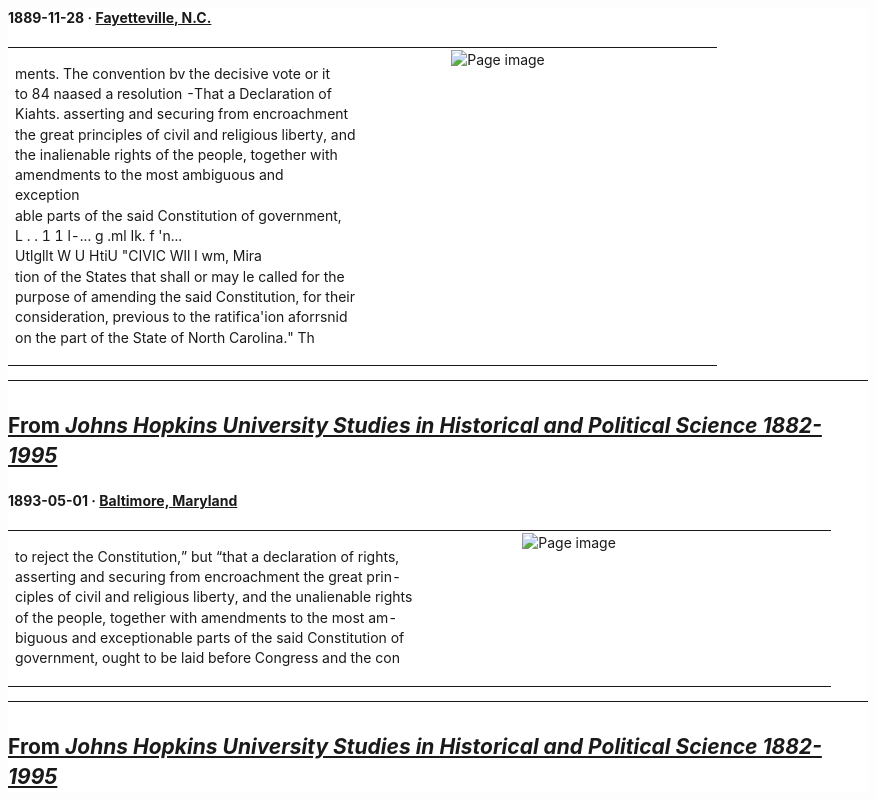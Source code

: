 #### 1889-11-28 &middot; [Fayetteville, N.C.](http://dbpedia.org/resource/Fayetteville%2C_North_Carolina)

<table style="width: 100%;"><tr><td style="width: 50%">

  
ments. The convention bv the decisive vote or it  
to 84 naased a resolution -That a Declaration of  
Kiahts. asserting and securing from encroachment  
the great principles of civil and religious liberty, and  
the inalienable rights of the people, together with  
amendments to the most ambiguous and exception­  
able parts of the said Constitution of government,  
L . . 1 1 l-... g .ml Ik. f &#x27;n...  
Utlgllt W U HtiU &quot;CIVIC Wll I wm, Mira  
tion of the States that shall or may le called for the  
purpose of amending the said Constitution, for their  
consideration, previous to the ratifica&#x27;ion aforrsnid  
on the part of the State of North Carolina.&quot; Th
</td><td style="width: 50%; max-height: 75%; margin: auto; display: block;">
<img alt="Page image" src="https://newspapers.digitalnc.org/images/iiif/batch_ncu_OGazFay11n_ver01%2Fdata%2F1889112801%2F0430.jp2/pct:32.916846186988366,20.4185454965892,12.394083010196754,4.624812117007747/!600,600/0/default.jpg"/>
</td>
</tr></table>

---

## [From _Johns Hopkins University Studies in Historical and Political Science 1882-1995_](https://archive.org/details/sim_johns-hopkins-university-historical-political-science_may-june-1893_11_5-6/page/n57/mode/1up?view=theater)

#### 1893-05-01 &middot; [Baltimore, Maryland](http://dbpedia.org/resource/Baltimore)

<table style="width: 100%;"><tr><td style="width: 50%">

  
to reject the Constitution,” but “that a declaration of rights,  
asserting and securing from encroachment the great prin-  
ciples of civil and religious liberty, and the unalienable rights  
of the people, together with amendments to the most am-  
biguous and exceptionable parts of the said Constitution of  
government, ought to be laid before Congress and the con
</td><td style="width: 50%; max-height: 75%; margin: auto; display: block;">
<img alt="Page image" src="https://iiif.archive.org/image/iiif/2/sim_johns-hopkins-university-historical-political-science_may-june-1893_11_5-6%2Fsim_johns-hopkins-university-historical-political-science_may-june-1893_11_5-6_jp2.zip%2Fsim_johns-hopkins-university-historical-political-science_may-june-1893_11_5-6_jp2%2Fsim_johns-hopkins-university-historical-political-science_may-june-1893_11_5-6_0057.jp2/pct:22.619623006283227,72.93256997455471,62.25229579507008,10.782442748091603/600,/0/default.jpg"/>
</td>
</tr></table>

---

## [From _Johns Hopkins University Studies in Historical and Political Science 1882-1995_](https://archive.org/details/sim_johns-hopkins-university-historical-political-science_may-june-1893_11_5-6/page/n58/mode/1up?view=theater)
